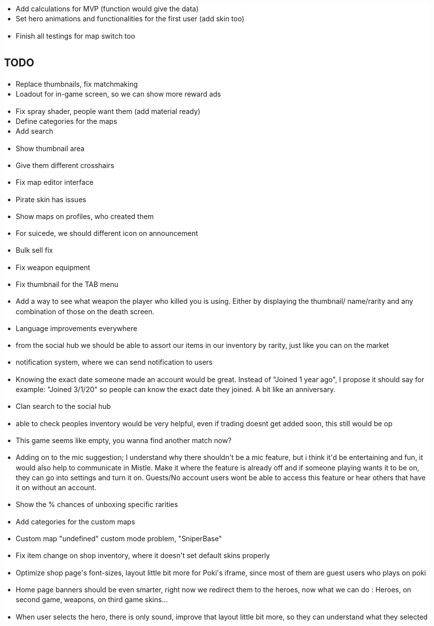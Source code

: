 + Add calculations for MVP (function would give the data)
+ Set hero animations and functionalities for the first user (add skin too)
- Finish all testings for map switch too


## TODO
- Replace thumbnails, fix matchmaking
- Loadout for in-game screen, so we can show more reward ads

+ Fix spray shader, people want them (add material ready)
+ Define categories for the maps
+ Add search
- Show thumbnail area



- Give them different crosshairs

- Fix map editor interface
- Pirate skin has issues
- Show maps on profiles, who created them

- For suicede, we should different icon on announcement
- Bulk sell fix

- Fix weapon equipment
- Fix thumbnail for the TAB menu
- Add a way to see what weapon the player who killed you is using. Either by displaying the thumbnail/ name/rarity and any combination of those on the death screen.

- Language improvements everywhere
- from the social hub we should be able to assort our items in our inventory by rarity, just like you can on the market

- notification system, where we can send notification to users
- Knowing the exact date someone made an account would be great. Instead of "Joined 1 year ago", I propose it should say for example: "Joined 3/1/20" so people can know the exact date they joined. A bit like an anniversary.

- Clan search to the social hub
- able to check peoples inventory would be very helpful, even if trading doesnt get added soon, this still would be op

- This game seems like empty, you wanna find another match now?
- Adding on to the mic suggestion; I understand why there shouldn't be a mic feature, but i think it'd be entertaining and fun, it would also help to communicate in Mistle. Make it where the feature is already off and if someone playing wants it to be on, they can go into settings and turn it on. Guests/No account users wont be able to access this feature or hear others that have it on without an account.
- Show the % chances of unboxing specific rarities

- Add categories for the custom maps
- Custom map "undefined" custom mode problem, "SniperBase"
- Fix item change on shop inventory, where it doesn't set default skins properly

- Optimize shop page's font-sizes, layout little bit more for Poki's iframe, since most of them are guest users who plays on poki
- Home page banners should be even smarter, right now we redirect them to the heroes, now what we can do :
Heroes, on second game, weapons, on third game skins...
- When user selects the hero, there is only sound, improve that layout little bit more, so they can understand what they selected
